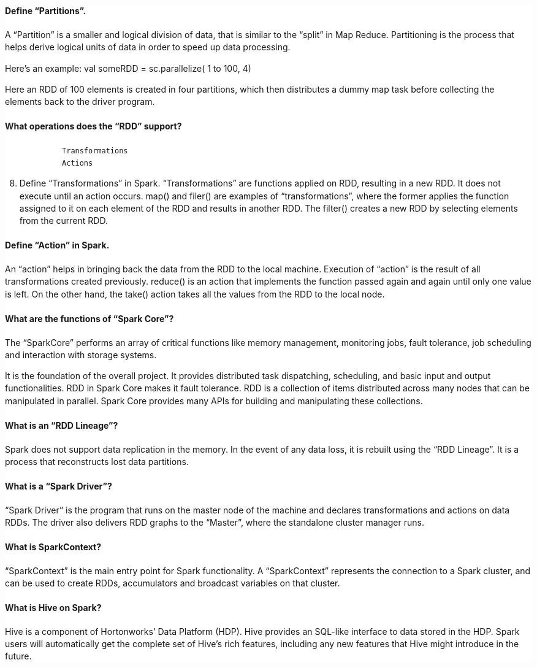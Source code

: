 #### Define “Partitions”.
A “Partition” is a smaller and logical division of data, that is similar to the “split” in Map Reduce. Partitioning is the process that helps derive logical units of data in order to speed up data processing.

Here’s an example:  val someRDD = sc.parallelize( 1 to 100, 4)

Here an RDD of 100 elements is created in four partitions, which then distributes a dummy map task before collecting the elements back to the driver program.

#### What operations does the “RDD” support?
                 Transformations
                 Actions

8. Define “Transformations” in Spark.
“Transformations” are functions applied on RDD, resulting in a new RDD. It does not execute until an action occurs. map() and filer() are examples of “transformations”, where the former applies the function assigned to it on each element of the RDD and results in another RDD. The filter() creates a new RDD by selecting elements from the current RDD.

#### Define “Action” in Spark.
An “action” helps in bringing back the data from the RDD to the local machine. Execution of “action” is the result of all transformations created previously. reduce() is an action that implements the function passed again and again until only one value is left. On the other hand, the take() action takes all the values from the RDD to the local node.

#### What are the functions of “Spark Core”?
The “SparkCore” performs an array of critical functions like memory management, monitoring jobs, fault tolerance, job scheduling and interaction with storage systems.

It is the foundation of the overall project. It provides distributed task dispatching, scheduling, and basic input and output functionalities. RDD in Spark Core makes it fault tolerance. RDD is a collection of items distributed across many nodes that can be manipulated in parallel. Spark Core provides many APIs for building and manipulating these collections.

#### What is an “RDD Lineage”?
Spark does not support data replication in the memory. In the event of any data loss, it is rebuilt using the “RDD Lineage”. It is a process that reconstructs lost data partitions.

#### What is a “Spark Driver”?
“Spark Driver” is the program that runs on the master node of the machine and declares transformations and actions on data RDDs. The driver also delivers RDD graphs to the “Master”, where the standalone cluster manager runs.

#### What is SparkContext?
“SparkContext” is the main entry point for Spark functionality. A “SparkContext” represents the connection to a Spark cluster, and can be used to create RDDs, accumulators and broadcast variables on that cluster.

#### What is Hive on Spark?
Hive is a component of Hortonworks’ Data Platform (HDP). Hive provides an SQL-like interface to data stored in the HDP. Spark users will automatically get the complete set of Hive’s rich features, including any new features that Hive might introduce in the future.
